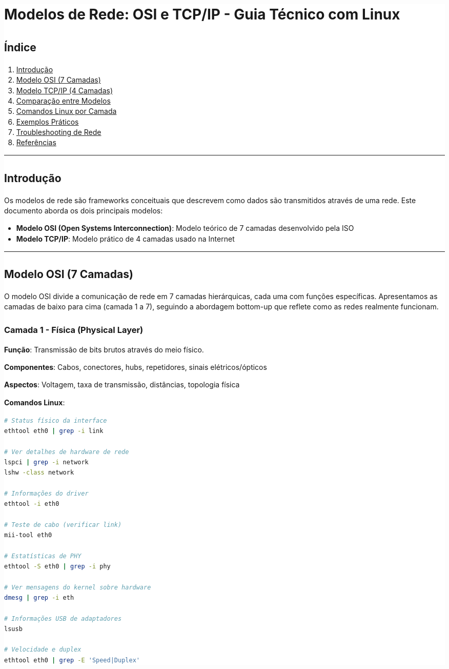 # Modelos de Rede: OSI e TCP/IP - Guia Técnico com Linux

## Índice
1. [Introdução](#introdução)
2. [Modelo OSI (7 Camadas)](#modelo-osi-7-camadas)
3. [Modelo TCP/IP (4 Camadas)](#modelo-tcpip-4-camadas)
4. [Comparação entre Modelos](#comparação-entre-modelos)
5. [Comandos Linux por Camada](#comandos-linux-por-camada)
6. [Exemplos Práticos](#exemplos-práticos)
7. [Troubleshooting de Rede](#troubleshooting-de-rede)
8. [Referências](#referências)

---

## Introdução

Os modelos de rede são frameworks conceituais que descrevem como dados são transmitidos através de uma rede. Este documento aborda os dois principais modelos:

- **Modelo OSI (Open Systems Interconnection)**: Modelo teórico de 7 camadas desenvolvido pela ISO
- **Modelo TCP/IP**: Modelo prático de 4 camadas usado na Internet

---

## Modelo OSI (7 Camadas)

O modelo OSI divide a comunicação de rede em 7 camadas hierárquicas, cada uma com funções específicas. Apresentamos as camadas de baixo para cima (camada 1 a 7), seguindo a abordagem bottom-up que reflete como as redes realmente funcionam.

### Camada 1 - Física (Physical Layer)

**Função**: Transmissão de bits brutos através do meio físico.

**Componentes**: Cabos, conectores, hubs, repetidores, sinais elétricos/ópticos

**Aspectos**: Voltagem, taxa de transmissão, distâncias, topologia física

**Comandos Linux**:
```bash
# Status físico da interface
ethtool eth0 | grep -i link

# Ver detalhes de hardware de rede
lspci | grep -i network
lshw -class network

# Informações do driver
ethtool -i eth0

# Teste de cabo (verificar link)
mii-tool eth0

# Estatísticas de PHY
ethtool -S eth0 | grep -i phy

# Ver mensagens do kernel sobre hardware
dmesg | grep -i eth

# Informações USB de adaptadores
lsusb

# Velocidade e duplex
ethtool eth0 | grep -E 'Speed|Duplex'
```